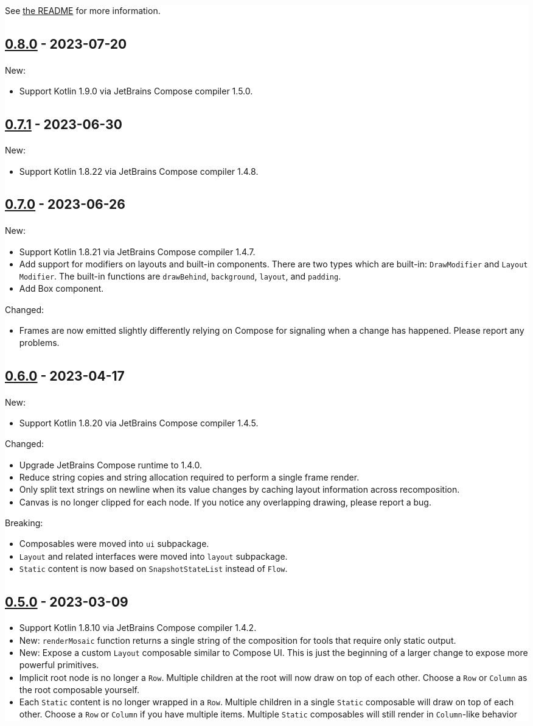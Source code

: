   See [the README](https://github.com/JakeWharton/mosaic/#custom-compose-compiler) for more information.


## [0.8.0] - 2023-07-20

New:
- Support Kotlin 1.9.0 via JetBrains Compose compiler 1.5.0.


## [0.7.1] - 2023-06-30

New:
- Support Kotlin 1.8.22 via JetBrains Compose compiler 1.4.8.


## [0.7.0] - 2023-06-26

New:
- Support Kotlin 1.8.21 via JetBrains Compose compiler 1.4.7.
- Add support for modifiers on layouts and built-in components.
  There are two types which are built-in: `DrawModifier` and `LayoutModifier`.
  The built-in functions are `drawBehind`, `background`, `layout`, and `padding`.
- Add Box component.

Changed:
- Frames are now emitted slightly differently relying on Compose for signaling when a change has happened. Please report any problems.


## [0.6.0] - 2023-04-17

New:
- Support Kotlin 1.8.20 via JetBrains Compose compiler 1.4.5.

Changed:
- Upgrade JetBrains Compose runtime to 1.4.0.
- Reduce string copies and string allocation required to perform a single frame render.
- Only split text strings on newline when its value changes by caching layout information across recomposition.
- Canvas is no longer clipped for each node. If you notice any overlapping drawing, please report a bug.

Breaking:
- Composables were moved into `ui` subpackage.
- `Layout` and related interfaces were moved into `layout` subpackage.
- `Static` content is now based on `SnapshotStateList` instead of `Flow`.


## [0.5.0] - 2023-03-09

 - Support Kotlin 1.8.10 via JetBrains Compose compiler 1.4.2.
 - New: `renderMosaic` function returns a single string of the composition for tools that require only static output.
 - New: Expose a custom `Layout` composable similar to Compose UI. This is just the beginning of a larger change to expose more powerful primitives.
 - Implicit root node is no longer a `Row`. Multiple children at the root will now draw on top of each other. Choose a `Row` or `Column` as the root composable yourself.
 - Each `Static` content is no longer wrapped in a `Row`. Multiple children in a single `Static` composable will draw on top of each other. Choose a `Row` or `Column` if you have multiple items. Multiple `Static` composables will still render in `Column`-like behavior


[Unreleased]: https://github.com/JakeWharton/mosaic/compare/0.13.0...HEAD
[0.13.0]: https://github.com/JakeWharton/mosaic/releases/tag/0.13.0
[0.12.0]: https://github.com/JakeWharton/mosaic/releases/tag/0.12.0
[0.11.0]: https://github.com/JakeWharton/mosaic/releases/tag/0.11.0
[0.10.0]: https://github.com/JakeWharton/mosaic/releases/tag/0.10.0
[0.9.1]: https://github.com/JakeWharton/mosaic/releases/tag/0.9.1
[0.9.0]: https://github.com/JakeWharton/mosaic/releases/tag/0.9.0
[0.8.0]: https://github.com/JakeWharton/mosaic/releases/tag/0.8.0
[0.7.1]: https://github.com/JakeWharton/mosaic/releases/tag/0.7.1
[0.7.0]: https://github.com/JakeWharton/mosaic/releases/tag/0.7.0
[0.6.0]: https://github.com/JakeWharton/mosaic/releases/tag/0.6.0
[0.5.0]: https://github.com/JakeWharton/mosaic/releases/tag/0.5.0
[0.4.0]: https://github.com/JakeWharton/mosaic/releases/tag/0.4.0
[0.3.0]: https://github.com/JakeWharton/mosaic/releases/tag/0.3.0
[0.2.0]: https://github.com/JakeWharton/mosaic/releases/tag/0.2.0
[0.1.0]: https://github.com/JakeWharton/mosaic/releases/tag/0.1.0